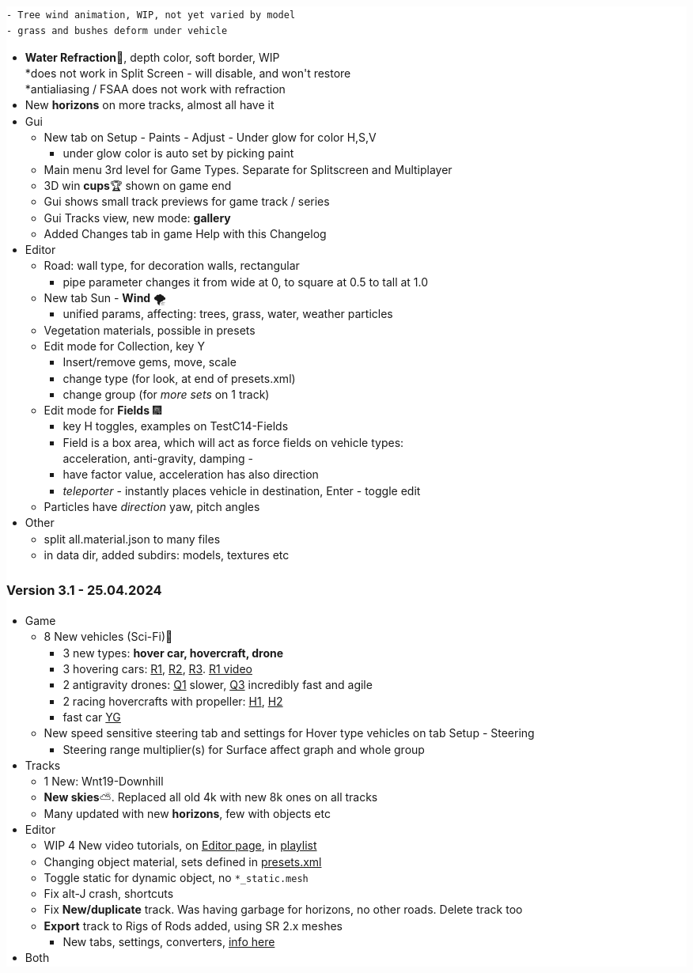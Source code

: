     - Tree wind animation, WIP, not yet varied by model
    - grass and bushes deform under vehicle
  - **Water Refraction**🌊, depth color, soft border, WIP  
    *does not work in Split Screen - will disable, and won't restore  
    *antialiasing / FSAA does not work with refraction  
  - New **horizons** on more tracks, almost all have it
- Gui
  - New tab on Setup - Paints - Adjust - Under glow for color H,S,V
    - under glow color is auto set by picking paint
  - Main menu 3rd level for Game Types. Separate for Splitscreen and Multiplayer
  - 3D win **cups**🏆 shown on game end
  - Gui shows small track previews for game track / series
  - Gui Tracks view, new mode: **gallery**
  - Added Changes tab in game Help with this Changelog
- Editor
  - Road: wall type, for decoration walls, rectangular
    - pipe parameter changes it from wide at 0, to square at 0.5 to tall at 1.0
  - New tab Sun - **Wind** 🌪️
    - unified params, affecting: trees, grass, water, weather particles
  - Vegetation materials, possible in presets
  - Edit mode for Collection, key Y
    - Insert/remove gems, move, scale
    - change type (for look, at end of presets.xml)
    - change group (for *more sets* on 1 track)
  - Edit mode for **Fields** 🎆
    - key H toggles, examples on TestC14-Fields
    - Field is a box area, which will act as force fields on vehicle  types:  
      acceleration, anti-gravity, damping - 
    - have factor value, acceleration has also direction
    - *teleporter* - instantly places vehicle in destination, Enter - toggle edit
  - Particles have *direction* yaw, pitch angles
- Other
  - split all.material.json to many files
  - in data dir, added subdirs: models, textures etc

### Version 3.1 - 25.04.2024

- Game
  - 8 New vehicles (Sci-Fi)🚗
    - 3 new types: **hover car, hovercraft, drone**
    - 3 hovering cars: [R1](../data/cars/_previews/R1.jpg), [R2](../data/cars/_previews/R2.jpg), [R3](../data/cars/_previews/R3.jpg). [R1 video](https://www.youtube.com/watch?v=9pE8JPV2M8w)
    - 2 antigravity drones: [Q1](../data/cars/_previews/Q1.jpg) slower, [Q3](../data/cars/_previews/Q3.jpg) incredibly fast and agile
    - 2 racing hovercrafts with propeller: [H1](../data/cars/_previews/H1.jpg), [H2](../data/cars/_previews/H2.jpg)
    - fast car [YG](../data/cars/_previews/YG.jpg)
  - New speed sensitive steering tab and settings for Hover type vehicles on tab Setup - Steering
    - Steering range multiplier(s) for Surface affect graph and whole group
- Tracks
  - 1 New: Wnt19-Downhill
  - **New skies**⛅. Replaced all old 4k with new 8k ones on all tracks
  - Many updated with new **horizons**, few with objects etc
- Editor
  - WIP 4 New video tutorials, on [Editor page](Editor.md), in [playlist](https://www.youtube.com/playlist?list=PLU7SCFz6w40PY3L8qFNTe4DRq_W6ofs1d)
  - Changing object material, sets defined in [presets.xml](../config/presets.xml)
  - Toggle static for dynamic object, no `*_static.mesh`
  - Fix alt-J crash, shortcuts
  - Fix **New/duplicate** track. Was having garbage for horizons, no other roads. Delete track too
  - **Export** track to Rigs of Rods added, using SR 2.x meshes
    - New tabs, settings, converters, [info here](EditorExportRoR.md)
- Both